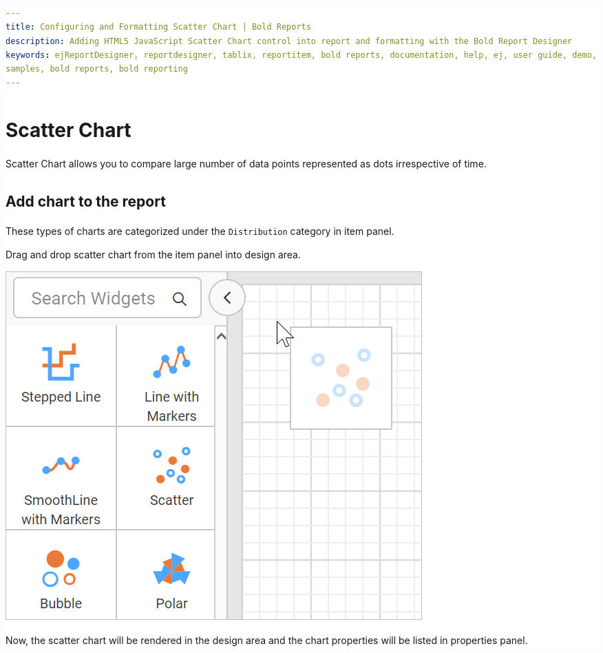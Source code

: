 ```yaml
---
title: Configuring and Formatting Scatter Chart | Bold Reports
description: Adding HTML5 JavaScript Scatter Chart control into report and formatting with the Bold Report Designer
keywords: ejReportDesigner, reportdesigner, tablix, reportitem, bold reports, documentation, help, ej, user guide, demo, samples, bold reports, bold reporting
---
```


# Scatter Chart

Scatter Chart allows you to compare large number of data points represented as dots irrespective of time.

## Add chart to the report

These types of charts are categorized under the `Distribution` category in item panel.

Drag and drop scatter chart from the item panel into design area.

![Chart Types](/static/assets/on-premise/images/report-designer/report-items/chart/scatter-chart/drag-chart-from-item-panel.png)

Now, the scatter chart will be rendered in the design area and the chart properties will be listed in properties panel.
